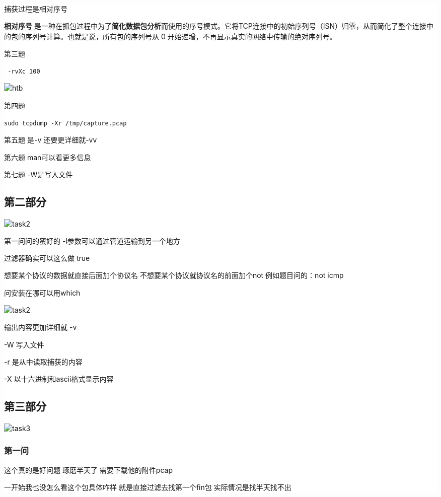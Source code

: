 捕获过程是相对序号

**相对序号** 是一种在抓包过程中为了**简化数据包分析**而使用的序号模式。它将TCP连接中的初始序列号（ISN）归零，从而简化了整个连接中的包的序列号计算。也就是说，所有包的序列号从 0 开始递增，不再显示真实的网络中传输的绝对序列号。

第三题

```
 -rvXc 100
```

![htb](/img/user/images/tryhackme-Tcpdump-The-Basics小介绍/htb/task1.1.png)

第四题
```
sudo tcpdump -Xr /tmp/capture.pcap
```

第五题 是-v 还要更详细就-vv

第六题 man可以看更多信息

第七题 -W是写入文件

## 第二部分

![task2](/img/user/images/tryhackme-Tcpdump-The-Basics小介绍/htb/task2.png)

第一问问的蛮好的 -l参数可以通过管道运输到另一个地方

过滤器确实可以这么做 true

想要某个协议的数据就直接后面加个协议名
不想要某个协议就协议名的前面加个not
例如题目问的：not icmp

问安装在哪可以用which

![task2](/img/user/images/tryhackme-Tcpdump-The-Basics小介绍/htb/task2.1.png)

输出内容更加详细就 -v

-W 写入文件

-r 是从中读取捕获的内容

-X 以十六进制和ascii格式显示内容

## 第三部分

![task3](/img/user/images/tryhackme-Tcpdump-The-Basics小介绍/htb/task3.png)

### 第一问
这个真的是好问题 琢磨半天了 需要下载他的附件pcap

一开始我也没怎么看这个包具体咋样 就是直接过滤去找第一个fin包 实际情况是找半天找不出
